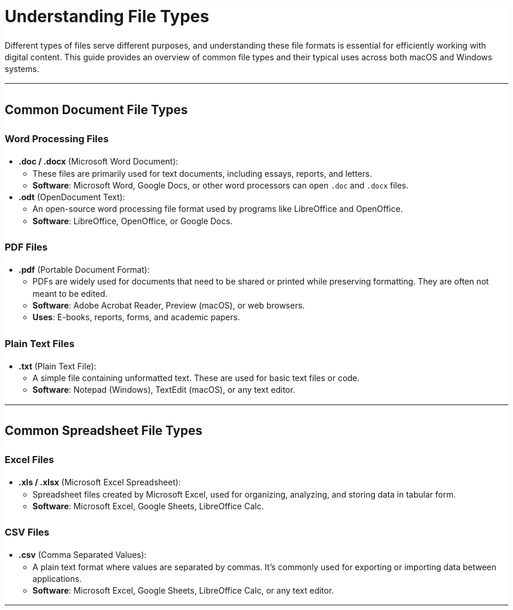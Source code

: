 # Understanding File Types

Different types of files serve different purposes, and understanding these file formats is essential for efficiently working with digital content. This guide provides an overview of common file types and their typical uses across both macOS and Windows systems.

---

## Common Document File Types

### **Word Processing Files**
- **.doc / .docx** (Microsoft Word Document): 
    - These files are primarily used for text documents, including essays, reports, and letters.
    - **Software**: Microsoft Word, Google Docs, or other word processors can open `.doc` and `.docx` files.
- **.odt** (OpenDocument Text):
    - An open-source word processing file format used by programs like LibreOffice and OpenOffice.
    - **Software**: LibreOffice, OpenOffice, or Google Docs.

### **PDF Files**
- **.pdf** (Portable Document Format):
    - PDFs are widely used for documents that need to be shared or printed while preserving formatting. They are often not meant to be edited.
    - **Software**: Adobe Acrobat Reader, Preview (macOS), or web browsers.
    - **Uses**: E-books, reports, forms, and academic papers.

### **Plain Text Files**
- **.txt** (Plain Text File):
    - A simple file containing unformatted text. These are used for basic text files or code.
    - **Software**: Notepad (Windows), TextEdit (macOS), or any text editor.

---

## Common Spreadsheet File Types

### **Excel Files**
- **.xls / .xlsx** (Microsoft Excel Spreadsheet):
    - Spreadsheet files created by Microsoft Excel, used for organizing, analyzing, and storing data in tabular form.
    - **Software**: Microsoft Excel, Google Sheets, LibreOffice Calc.

### **CSV Files**
- **.csv** (Comma Separated Values):
    - A plain text format where values are separated by commas. It’s commonly used for exporting or importing data between applications.
    - **Software**: Microsoft Excel, Google Sheets, LibreOffice Calc, or any text editor.

---
